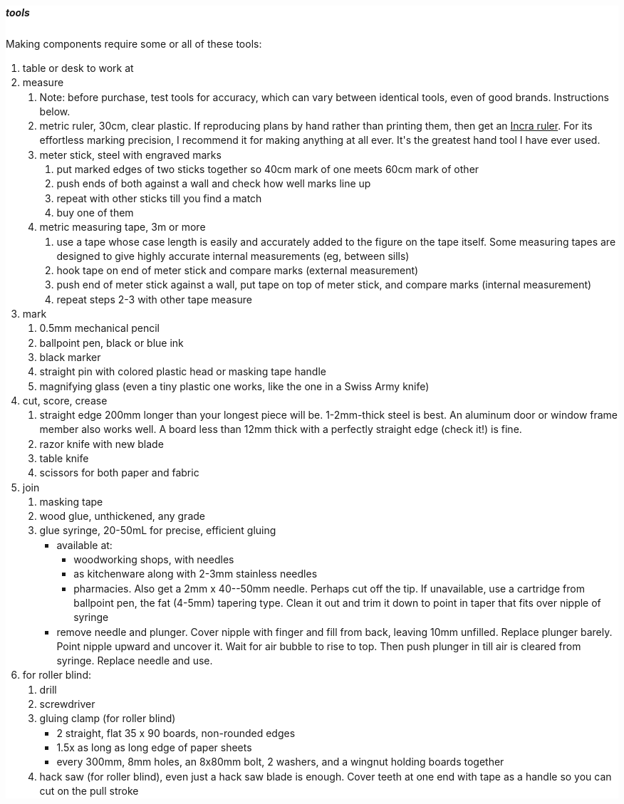 ##### tools

Making components require some or all of these tools:

1. table or desk to work at
2. measure
    1. Note: before purchase, test tools for accuracy, which can vary between identical tools, even of good brands. Instructions below.
    2. metric ruler, 30cm, clear plastic. If reproducing plans by hand rather than printing them, then get an [Incra ruler](http://incrarules.com). For its effortless marking precision, I recommend it for making anything at all ever. It's the greatest hand tool I have ever used.
    3. meter stick, steel with engraved marks
        1. put marked edges of two sticks together so 40cm mark of one meets 60cm mark of other
        2. push ends of both against a wall and check how well marks line up
        3. repeat with other sticks till you find a match
        4. buy one of them 
    3. metric measuring tape, 3m or more
		1. use a tape whose case length is easily and accurately added to the figure on the tape itself. Some measuring tapes are designed to give highly accurate internal measurements (eg, between sills)
        2. hook tape on end of meter stick and compare marks (external measurement)
        3. push end of meter stick against a wall, put tape on top of meter stick, and compare marks (internal measurement)
        4. repeat steps 2-3 with other tape measure
3. mark
    1. 0.5mm mechanical pencil
    2. ballpoint pen, black or blue ink
    3. black marker
    4. straight pin with colored plastic head or masking tape handle
    5. magnifying glass (even a tiny plastic one works, like the one in a Swiss Army knife)
4. cut, score, crease
    1. straight edge 200mm longer than your longest piece will be. 1-2mm-thick steel is best. An aluminum door or window frame member also works well. A board less than 12mm thick with a perfectly straight edge (check it!) is fine.
    2. razor knife with new blade
    3. table knife
    4. scissors for both paper and fabric
5. join
    1. masking tape
    2. wood glue, unthickened, any grade
    3. glue syringe, 20-50mL for precise, efficient gluing
        - available at:
            - woodworking shops, with needles
            - as kitchenware along with 2-3mm stainless needles
            - pharmacies. Also get a 2mm x 40--50mm needle. Perhaps cut off the tip. If unavailable, use a cartridge from ballpoint pen, the fat (4-5mm) tapering type. Clean it out and trim it down to point in taper that fits over nipple of syringe
        - remove needle and plunger. Cover nipple with finger and fill from back, leaving 10mm unfilled. Replace plunger barely. Point nipple upward and uncover it. Wait for air bubble to rise to top. Then push plunger in till air is cleared from syringe. Replace needle and use.
6. for roller blind:
    1. drill
    2. screwdriver
    3. gluing clamp (for roller blind)
        - 2 straight, flat 35 x 90 boards, non-rounded edges
        - 1.5x as long as long edge of paper sheets
        - every 300mm, 8mm holes, an 8x80mm bolt, 2 washers, and a wingnut holding boards together
    4. hack saw (for roller blind), even just a hack saw blade is enough. Cover teeth at one end with tape as a handle so you can cut on the pull stroke
